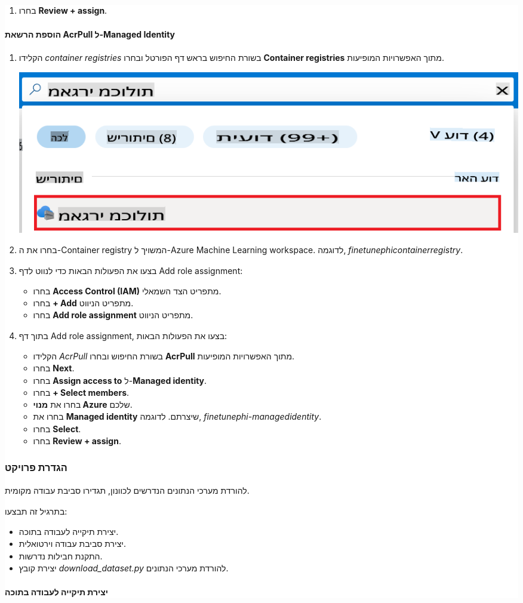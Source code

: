 1. בחרו **Review + assign**.

#### הוספת הרשאת AcrPull ל-Managed Identity

1. הקלידו *container registries* בשורת החיפוש בראש דף הפורטל ובחרו **Container registries** מתוך האפשרויות המופיעות.

    ![Type container registries.](../../../../../../translated_images/03-09-type-container-registries.cac7db97652dda0e9d7b98d40034f5ac81752db9528b708e014c74a9891c49aa.he.png)

1. בחרו את ה-Container registry המשויך ל-Azure Machine Learning workspace. לדוגמה, *finetunephicontainerregistry*.

1. בצעו את הפעולות הבאות כדי לנווט לדף Add role assignment:

    - בחרו **Access Control (IAM)** מתפריט הצד השמאלי.  
    - בחרו **+ Add** מתפריט הניווט.  
    - בחרו **Add role assignment** מתפריט הניווט.  

1. בתוך דף Add role assignment, בצעו את הפעולות הבאות:

    - הקלידו *AcrPull* בשורת החיפוש ובחרו **AcrPull** מתוך האפשרויות המופיעות.  
    - בחרו **Next**.  
    - בחרו **Assign access to** ל-**Managed identity**.  
    - בחרו **+ Select members**.  
    - בחרו את **מנוי Azure** שלכם.  
    - בחרו את **Managed identity** שיצרתם. לדוגמה, *finetunephi-managedidentity*.  
    - בחרו **Select**.  
    - בחרו **Review + assign**.

### הגדרת פרויקט

להורדת מערכי הנתונים הנדרשים לכוונון, תגדירו סביבת עבודה מקומית.

בתרגיל זה תבצעו:

- יצירת תיקייה לעבודה בתוכה.  
- יצירת סביבת עבודה וירטואלית.  
- התקנת חבילות נדרשות.  
- יצירת קובץ *download_dataset.py* להורדת מערכי הנתונים.

#### יצירת תיקייה לעבודה בתוכה
